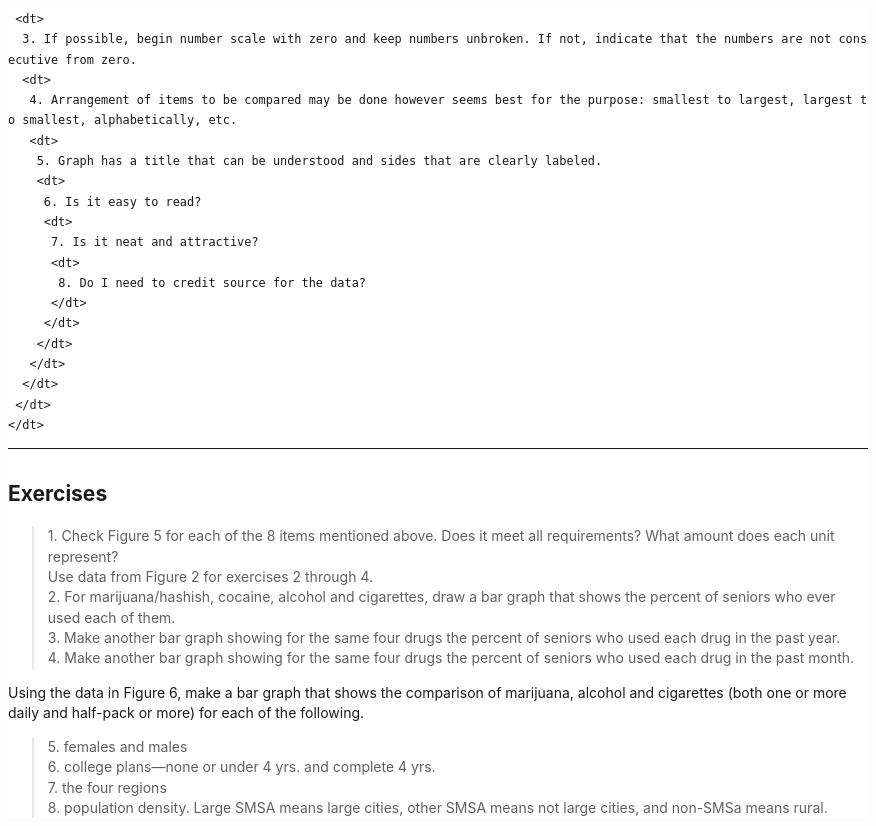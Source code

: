      <dt>
      3. If possible, begin number scale with zero and keep numbers unbroken. If not, indicate that the numbers are not consecutive from zero.
      <dt>
       4. Arrangement of items to be compared may be done however seems best for the purpose: smallest to largest, largest to smallest, alphabetically, etc.
       <dt>
        5. Graph has a title that can be understood and sides that are clearly labeled.
        <dt>
         6. Is it easy to read?
         <dt>
          7. Is it neat and attractive?
          <dt>
           8. Do I need to credit source for the data?
          </dt>
         </dt>
        </dt>
       </dt>
      </dt>
     </dt>
    </dt>
   </dt>
  </dl>
 </blockquote>
 <hr/>
 <h2>
  Exercises
 </h2>
 <blockquote>
  <dl>
   <dt>
    1. Check Figure 5 for each of the 8 items mentioned above. Does it meet all requirements? What amount does each unit represent?
    <dt>
     Use data from Figure 2 for exercises 2 through 4.
     <dt>
      2. For marijuana/hashish, cocaine, alcohol and cigarettes, draw a bar graph that shows the percent of seniors who ever used each of them.
      <dt>
       3. Make another bar graph showing for the same four drugs the percent of seniors who used each drug in the past year.
       <dt>
        4. Make another bar graph showing for the same four drugs the percent of seniors who used each drug in the past month.
       </dt>
      </dt>
     </dt>
    </dt>
   </dt>
  </dl>
 </blockquote>
 Using the data in Figure 6, make a bar graph that shows the comparison of marijuana, alcohol and cigarettes (both one or more daily and half-pack or more) for each of the following.
<blockquote>
  <dl>
   <dt>
    5. females and males
    <dt>
     6. college plans—none or under 4 yrs. and complete 4 yrs.
     <dt>
      7. the four regions
      <dt>
       8. population density. Large SMSA means large cities, other SMSA means not large cities, and non-SMSa means rural.